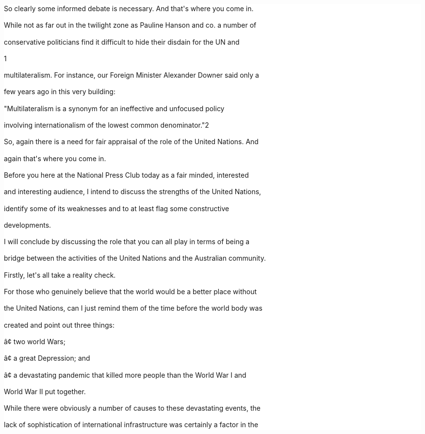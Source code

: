  

 So clearly some informed debate is necessary.  And that's where you come in. 

 

 While not as far out in the twilight zone as Pauline Hanson and co. a number of 

 conservative politicians find it difficult to hide their disdain for the UN and 

  1

 multilateralism.  For instance, our Foreign Minister Alexander Downer said only a 

 few years ago in this very building: 

 

 "Multilateralism is a synonym for an ineffective and unfocused policy 

 involving internationalism of the lowest common denominator."2

 

 So, again there is a need for fair appraisal of the role of the United Nations. And 

 again that's where you come in. 

 

 Before you here at the National Press Club today as a fair minded, interested 

 and interesting audience, I intend to discuss the strengths of the United Nations, 

 identify some of its weaknesses and to at least flag some constructive 

 developments.   

 

 I will conclude by discussing the role that you can all play in terms of being a 

 bridge between the activities of the United Nations and the Australian community. 

 

 Firstly, let's all take a reality check.   

 

 For those who genuinely believe that the world would be a better place without 

 the United Nations, can I just remind them of the time before the world body was 

 created and point out three things:   

 

 â¢ two world Wars; 

 â¢ a great Depression; and  

 â¢ a devastating pandemic that killed more people than the World War I and 

 World War II put together. 

 

 While there were obviously a number of causes to these devastating events, the 

 lack of sophistication of international infrastructure was certainly a factor in the 
